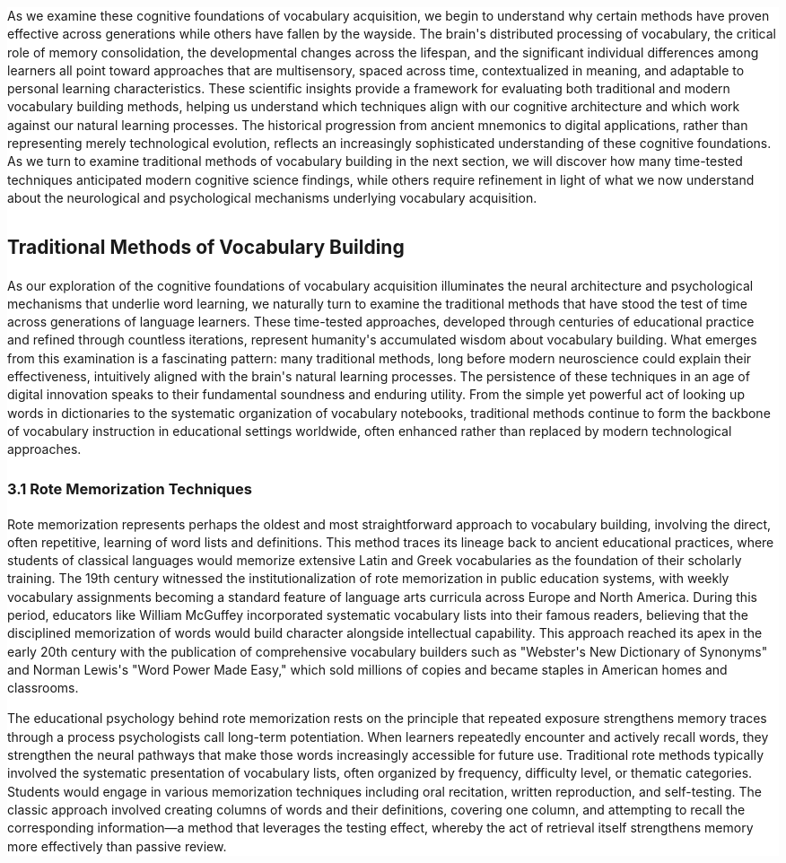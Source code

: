 As we examine these cognitive foundations of vocabulary acquisition, we begin to understand why certain methods have proven effective across generations while others have fallen by the wayside. The brain's distributed processing of vocabulary, the critical role of memory consolidation, the developmental changes across the lifespan, and the significant individual differences among learners all point toward approaches that are multisensory, spaced across time, contextualized in meaning, and adaptable to personal learning characteristics. These scientific insights provide a framework for evaluating both traditional and modern vocabulary building methods, helping us understand which techniques align with our cognitive architecture and which work against our natural learning processes. The historical progression from ancient mnemonics to digital applications, rather than representing merely technological evolution, reflects an increasingly sophisticated understanding of these cognitive foundations. As we turn to examine traditional methods of vocabulary building in the next section, we will discover how many time-tested techniques anticipated modern cognitive science findings, while others require refinement in light of what we now understand about the neurological and psychological mechanisms underlying vocabulary acquisition.

## Traditional Methods of Vocabulary Building

As our exploration of the cognitive foundations of vocabulary acquisition illuminates the neural architecture and psychological mechanisms that underlie word learning, we naturally turn to examine the traditional methods that have stood the test of time across generations of language learners. These time-tested approaches, developed through centuries of educational practice and refined through countless iterations, represent humanity's accumulated wisdom about vocabulary building. What emerges from this examination is a fascinating pattern: many traditional methods, long before modern neuroscience could explain their effectiveness, intuitively aligned with the brain's natural learning processes. The persistence of these techniques in an age of digital innovation speaks to their fundamental soundness and enduring utility. From the simple yet powerful act of looking up words in dictionaries to the systematic organization of vocabulary notebooks, traditional methods continue to form the backbone of vocabulary instruction in educational settings worldwide, often enhanced rather than replaced by modern technological approaches.

### 3.1 Rote Memorization Techniques

Rote memorization represents perhaps the oldest and most straightforward approach to vocabulary building, involving the direct, often repetitive, learning of word lists and definitions. This method traces its lineage back to ancient educational practices, where students of classical languages would memorize extensive Latin and Greek vocabularies as the foundation of their scholarly training. The 19th century witnessed the institutionalization of rote memorization in public education systems, with weekly vocabulary assignments becoming a standard feature of language arts curricula across Europe and North America. During this period, educators like William McGuffey incorporated systematic vocabulary lists into their famous readers, believing that the disciplined memorization of words would build character alongside intellectual capability. This approach reached its apex in the early 20th century with the publication of comprehensive vocabulary builders such as "Webster's New Dictionary of Synonyms" and Norman Lewis's "Word Power Made Easy," which sold millions of copies and became staples in American homes and classrooms.

The educational psychology behind rote memorization rests on the principle that repeated exposure strengthens memory traces through a process psychologists call long-term potentiation. When learners repeatedly encounter and actively recall words, they strengthen the neural pathways that make those words increasingly accessible for future use. Traditional rote methods typically involved the systematic presentation of vocabulary lists, often organized by frequency, difficulty level, or thematic categories. Students would engage in various memorization techniques including oral recitation, written reproduction, and self-testing. The classic approach involved creating columns of words and their definitions, covering one column, and attempting to recall the corresponding information—a method that leverages the testing effect, whereby the act of retrieval itself strengthens memory more effectively than passive review.
